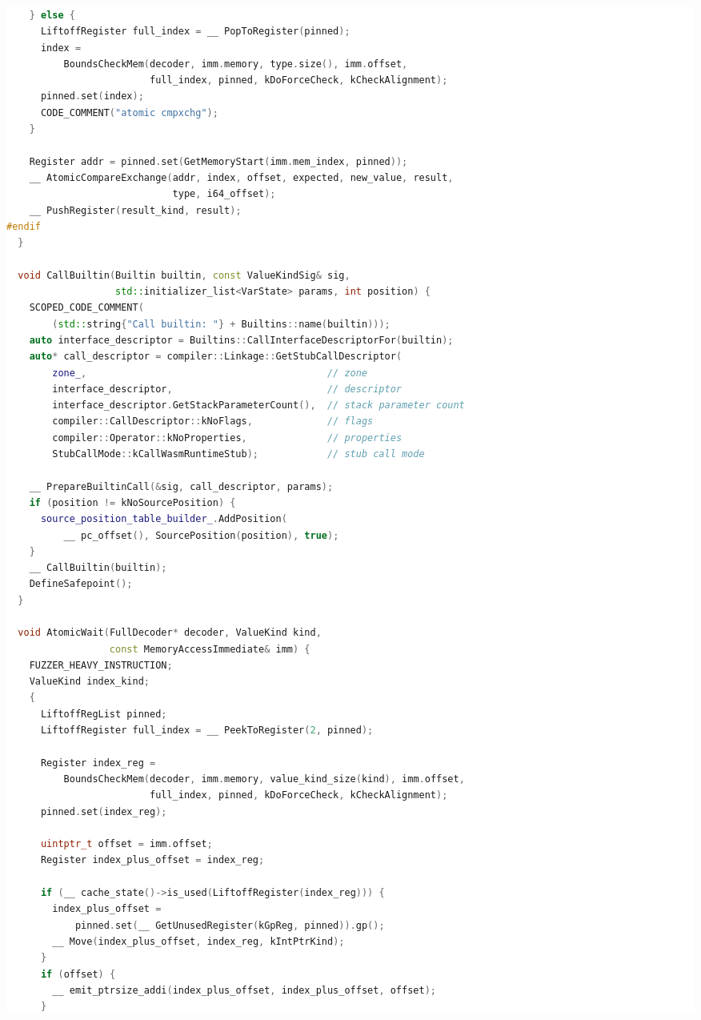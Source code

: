```cpp
    } else {
      LiftoffRegister full_index = __ PopToRegister(pinned);
      index =
          BoundsCheckMem(decoder, imm.memory, type.size(), imm.offset,
                         full_index, pinned, kDoForceCheck, kCheckAlignment);
      pinned.set(index);
      CODE_COMMENT("atomic cmpxchg");
    }

    Register addr = pinned.set(GetMemoryStart(imm.mem_index, pinned));
    __ AtomicCompareExchange(addr, index, offset, expected, new_value, result,
                             type, i64_offset);
    __ PushRegister(result_kind, result);
#endif
  }

  void CallBuiltin(Builtin builtin, const ValueKindSig& sig,
                   std::initializer_list<VarState> params, int position) {
    SCOPED_CODE_COMMENT(
        (std::string{"Call builtin: "} + Builtins::name(builtin)));
    auto interface_descriptor = Builtins::CallInterfaceDescriptorFor(builtin);
    auto* call_descriptor = compiler::Linkage::GetStubCallDescriptor(
        zone_,                                          // zone
        interface_descriptor,                           // descriptor
        interface_descriptor.GetStackParameterCount(),  // stack parameter count
        compiler::CallDescriptor::kNoFlags,             // flags
        compiler::Operator::kNoProperties,              // properties
        StubCallMode::kCallWasmRuntimeStub);            // stub call mode

    __ PrepareBuiltinCall(&sig, call_descriptor, params);
    if (position != kNoSourcePosition) {
      source_position_table_builder_.AddPosition(
          __ pc_offset(), SourcePosition(position), true);
    }
    __ CallBuiltin(builtin);
    DefineSafepoint();
  }

  void AtomicWait(FullDecoder* decoder, ValueKind kind,
                  const MemoryAccessImmediate& imm) {
    FUZZER_HEAVY_INSTRUCTION;
    ValueKind index_kind;
    {
      LiftoffRegList pinned;
      LiftoffRegister full_index = __ PeekToRegister(2, pinned);

      Register index_reg =
          BoundsCheckMem(decoder, imm.memory, value_kind_size(kind), imm.offset,
                         full_index, pinned, kDoForceCheck, kCheckAlignment);
      pinned.set(index_reg);

      uintptr_t offset = imm.offset;
      Register index_plus_offset = index_reg;

      if (__ cache_state()->is_used(LiftoffRegister(index_reg))) {
        index_plus_offset =
            pinned.set(__ GetUnusedRegister(kGpReg, pinned)).gp();
        __ Move(index_plus_offset, index_reg, kIntPtrKind);
      }
      if (offset) {
        __ emit_ptrsize_addi(index_plus_offset, index_plus_offset, offset);
      }

```